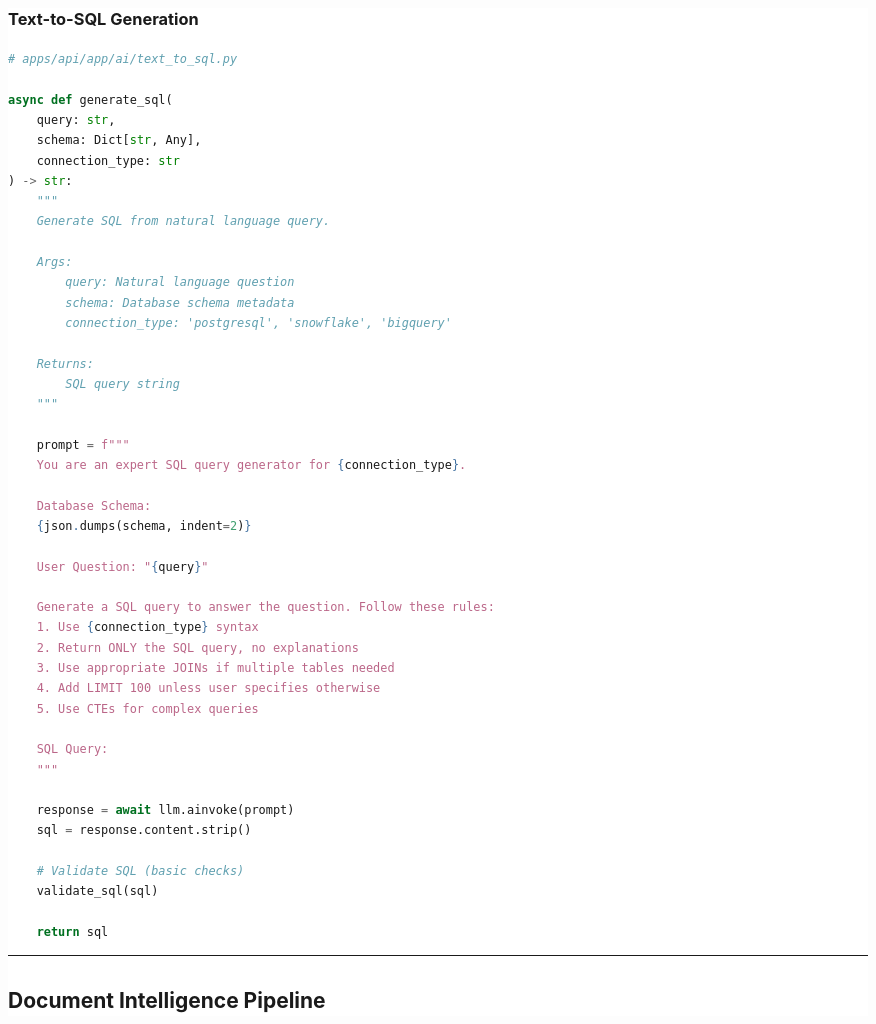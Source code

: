 ### Text-to-SQL Generation

```python
# apps/api/app/ai/text_to_sql.py

async def generate_sql(
    query: str,
    schema: Dict[str, Any],
    connection_type: str
) -> str:
    """
    Generate SQL from natural language query.

    Args:
        query: Natural language question
        schema: Database schema metadata
        connection_type: 'postgresql', 'snowflake', 'bigquery'

    Returns:
        SQL query string
    """

    prompt = f"""
    You are an expert SQL query generator for {connection_type}.

    Database Schema:
    {json.dumps(schema, indent=2)}

    User Question: "{query}"

    Generate a SQL query to answer the question. Follow these rules:
    1. Use {connection_type} syntax
    2. Return ONLY the SQL query, no explanations
    3. Use appropriate JOINs if multiple tables needed
    4. Add LIMIT 100 unless user specifies otherwise
    5. Use CTEs for complex queries

    SQL Query:
    """

    response = await llm.ainvoke(prompt)
    sql = response.content.strip()

    # Validate SQL (basic checks)
    validate_sql(sql)

    return sql
```

---

## Document Intelligence Pipeline

